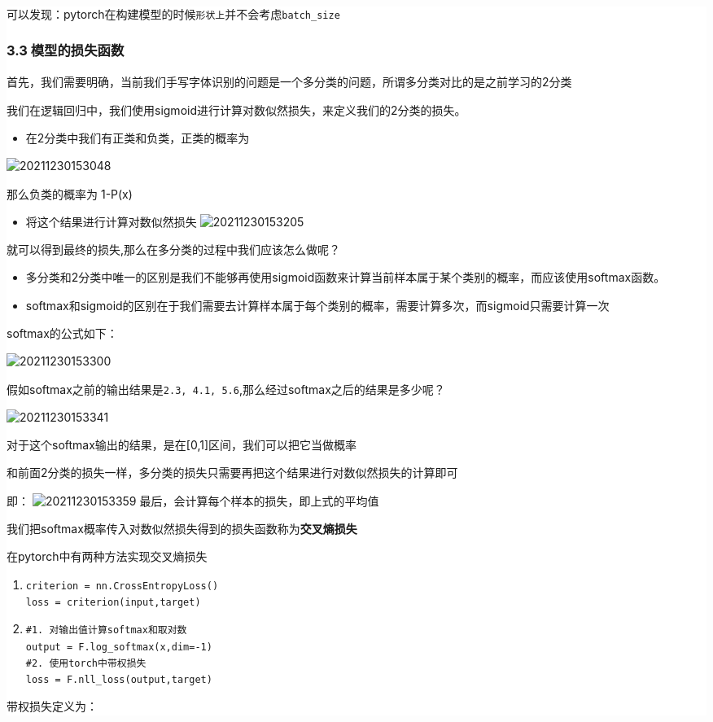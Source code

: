 可以发现：pytorch在构建模型的时候`形状上`并不会考虑`batch_size`

### 3.3 模型的损失函数

首先，我们需要明确，当前我们手写字体识别的问题是一个多分类的问题，所谓多分类对比的是之前学习的2分类

我们在逻辑回归中，我们使用sigmoid进行计算对数似然损失，来定义我们的2分类的损失。

- 在2分类中我们有正类和负类，正类的概率为

![20211230153048](https://cdn.jsdelivr.net/gh/luckykang/picture_bed/blogs_images/20211230153048.png)

那么负类的概率为 1-P(x)​

- 将这个结果进行计算对数似然损失
![20211230153205](https://cdn.jsdelivr.net/gh/luckykang/picture_bed/blogs_images/20211230153205.png)

就可以得到最终的损失,那么在多分类的过程中我们应该怎么做呢？

- 多分类和2分类中唯一的区别是我们不能够再使用sigmoid函数来计算当前样本属于某个类别的概率，而应该使用softmax函数。

- softmax和sigmoid的区别在于我们需要去计算样本属于每个类别的概率，需要计算多次，而sigmoid只需要计算一次

softmax的公式如下：

![20211230153300](https://cdn.jsdelivr.net/gh/luckykang/picture_bed/blogs_images/20211230153300.png)

假如softmax之前的输出结果是`2.3, 4.1, 5.6`,那么经过softmax之后的结果是多少呢？

![20211230153341](https://cdn.jsdelivr.net/gh/luckykang/picture_bed/blogs_images/20211230153341.png)


对于这个softmax输出的结果，是在[0,1]区间，我们可以把它当做概率

和前面2分类的损失一样，多分类的损失只需要再把这个结果进行对数似然损失的计算即可

即：
![20211230153359](https://cdn.jsdelivr.net/gh/luckykang/picture_bed/blogs_images/20211230153359.png)
最后，会计算每个样本的损失，即上式的平均值

我们把softmax概率传入对数似然损失得到的损失函数称为**交叉熵损失**

在pytorch中有两种方法实现交叉熵损失

1. ```
   criterion = nn.CrossEntropyLoss()
   loss = criterion(input,target)
   ```

2. ```
   #1. 对输出值计算softmax和取对数
   output = F.log_softmax(x,dim=-1)
   #2. 使用torch中带权损失
   loss = F.nll_loss(output,target)
   ```

带权损失定义为：
